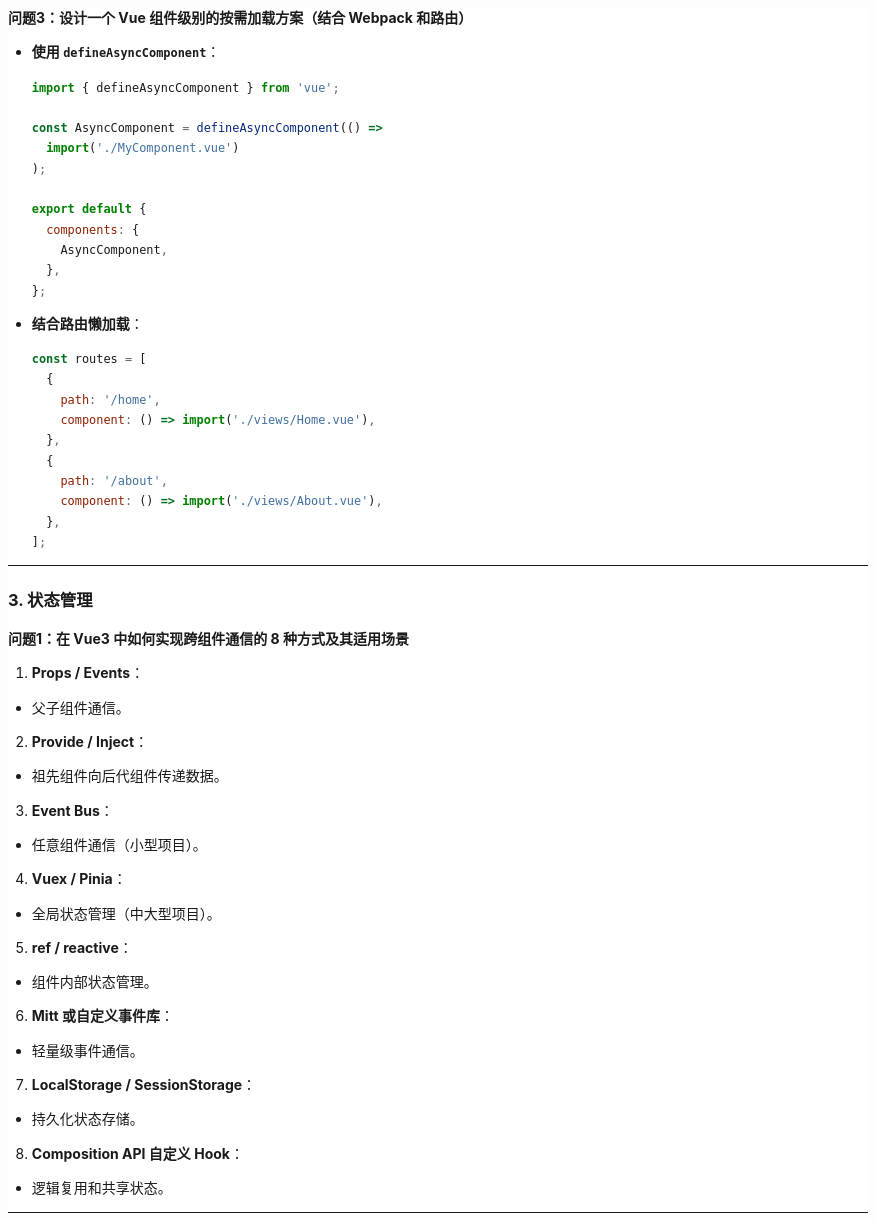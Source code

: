 
**问题3：设计一个 Vue 组件级别的按需加载方案（结合 Webpack 和路由）**

- **使用 `defineAsyncComponent`**：
  ```javascript
  import { defineAsyncComponent } from 'vue';

  const AsyncComponent = defineAsyncComponent(() =>
    import('./MyComponent.vue')
  );

  export default {
    components: {
      AsyncComponent,
    },
  };
  ```

- **结合路由懒加载**：
  ```javascript
  const routes = [
    {
      path: '/home',
      component: () => import('./views/Home.vue'),
    },
    {
      path: '/about',
      component: () => import('./views/About.vue'),
    },
  ];
  ```

---

### **3. 状态管理**
**问题1：在 Vue3 中如何实现跨组件通信的 8 种方式及其适用场景**

1. **Props / Events**：
  - 父子组件通信。
2. **Provide / Inject**：
  - 祖先组件向后代组件传递数据。
3. **Event Bus**：
  - 任意组件通信（小型项目）。
4. **Vuex / Pinia**：
  - 全局状态管理（中大型项目）。
5. **ref / reactive**：
  - 组件内部状态管理。
6. **Mitt 或自定义事件库**：
  - 轻量级事件通信。
7. **LocalStorage / SessionStorage**：
  - 持久化状态存储。
8. **Composition API 自定义 Hook**：
  - 逻辑复用和共享状态。

---